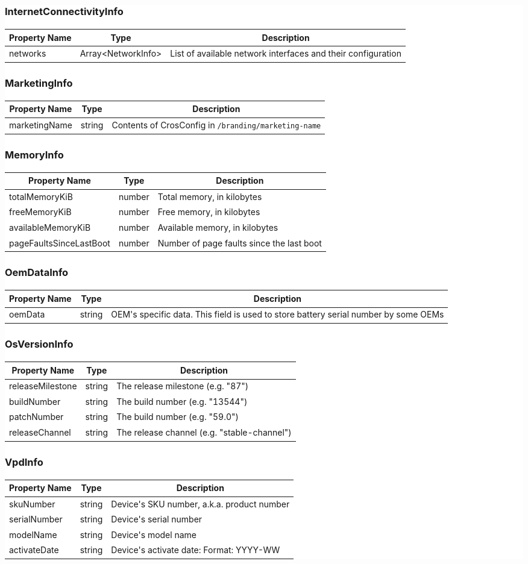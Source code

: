 ### InternetConnectivityInfo
| Property Name | Type | Description |
------------ | ------- | ----------- |
| networks | Array<NetworkInfo\> | List of available network interfaces and their configuration |

### MarketingInfo
| Property Name | Type | Description |
------------ | ------- | ----------- |
| marketingName | string | Contents of CrosConfig in `/branding/marketing-name` |

### MemoryInfo
| Property Name | Type | Description |
------------ | ------- | ----------- |
| totalMemoryKiB | number | Total memory, in kilobytes |
| freeMemoryKiB | number | Free memory, in kilobytes |
| availableMemoryKiB | number | Available memory, in kilobytes |
| pageFaultsSinceLastBoot | number | Number of page faults since the last boot |

### OemDataInfo
| Property Name | Type | Description |
------------ | ------- | ----------- |
| oemData | string | OEM's specific data. This field is used to store battery serial number by some OEMs |

### OsVersionInfo
| Property Name | Type | Description |
------------ | ------- | ----------- |
| releaseMilestone | string | The release milestone (e.g. "87") |
| buildNumber | string | The build number (e.g. "13544") |
| patchNumber | string | The build number (e.g. "59.0") |
| releaseChannel | string | The release channel (e.g. "stable-channel") |

### VpdInfo
| Property Name | Type | Description |
------------ | ------- | ----------- |
| skuNumber | string | Device's SKU number, a.k.a. product number |
| serialNumber | string | Device's serial number |
| modelName | string | Device's model name |
| activateDate | string | Device's activate date: Format: YYYY-WW |
